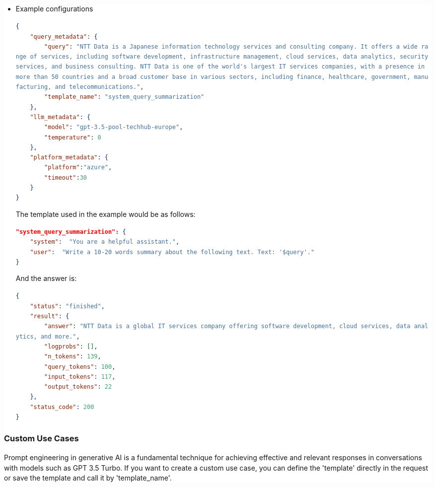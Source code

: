 - Example configurations

    ```json
    {
        "query_metadata": {
            "query": "NTT Data is a Japanese information technology services and consulting company. It offers a wide range of services, including software development, infrastructure management, cloud services, data analytics, security services, and business consulting. NTT Data is one of the world's largest IT services companies, with a presence in more than 50 countries and a broad customer base in various sectors, including finance, healthcare, government, manufacturing, and telecommunications.",
            "template_name": "system_query_summarization"
        },
        "llm_metadata": {
            "model": "gpt-3.5-pool-techhub-europe",
            "temperature": 0
        },
        "platform_metadata": {
            "platform":"azure",
            "timeout":30
        }
    }
    ```

    The template used in the example would be as follows:

    ```json
    "system_query_summarization": {
        "system":  "You are a helpful assistant.",
        "user":  "Write a 10-20 words summary about the following text. Text: '$query'."
    }
    ```

    And the answer is:

    ```json
    {
        "status": "finished",
        "result": {
            "answer": "NTT Data is a global IT services company offering software development, cloud services, data analytics, and more.",
            "logprobs": [],
            "n_tokens": 139,
            "query_tokens": 100,
            "input_tokens": 117,
            "output_tokens": 22
        },
        "status_code": 200
    }
    ```

### Custom Use Cases

Prompt engineering in generative AI is a fundamental technique for achieving effective and relevant responses in conversations with models such as GPT 3.5 Turbo. If you want to create a custom use case, you can define the 'template' directly in the request or save the template and call it by 'template_name'.
